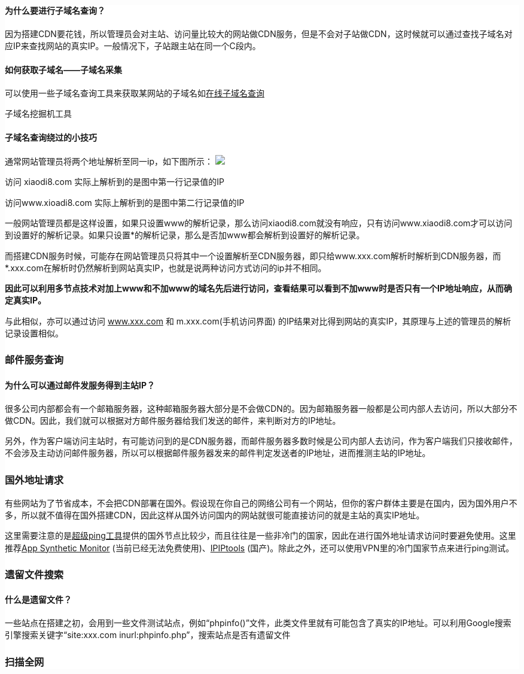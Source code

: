 #### 为什么要进行子域名查询？

因为搭建CDN要花钱，所以管理员会对主站、访问量比较大的网站做CDN服务，但是不会对子站做CDN，这时候就可以通过查找子域名对应IP来查找网站的真实IP。一般情况下，子站跟主站在同一个C段内。

#### 如何获取子域名——子域名采集
可以使用一些子域名查询工具来获取某网站的子域名如[在线子域名查询](http://tools.bugscaner.com/subdomain/)

子域名挖掘机工具

#### 子域名查询绕过的小技巧

通常网站管理员将两个地址解析至同一ip，如下图所示：
![](https://gitee.com/YatJay/image/raw/master/img/202201221635842.png)

访问 xiaodi8.com 实际上解析到的是图中第一行记录值的IP

访问www.xioadi8.com 实际上解析到的是图中第二行记录值的IP

一般网站管理员都是这样设置，如果只设置www的解析记录，那么访问xiaodi8.com就没有响应，只有访问www.xiaodi8.com才可以访问到设置好的解析记录。如果只设置*的解析记录，那么是否加www都会解析到设置好的解析记录。

而搭建CDN服务时候，可能存在网站管理员只将其中一个设置解析至CDN服务器，即只给www.xxx.com解析时解析到CDN服务器，而*.xxx.com在解析时仍然解析到网站真实IP，也就是说两种访问方式访问的ip并不相同。

**因此可以利用多节点技术对加上www和不加www的域名先后进行访问，查看结果可以看到不加www时是否只有一个IP地址响应，从而确定真实IP。**

与此相似，亦可以通过访问 www.xxx.com 和 m.xxx.com(手机访问界面) 的IP结果对比得到网站的真实IP，其原理与上述的管理员的解析记录设置相似。

### 邮件服务查询

#### 为什么可以通过邮件发服务得到主站IP？

很多公司内部都会有一个邮箱服务器，这种邮箱服务器大部分是不会做CDN的。因为邮箱服务器一般都是公司内部人去访问，所以大部分不做CDN。因此，我们就可以根据对方邮件服务器给我们发送的邮件，来判断对方的IP地址。

另外，作为客户端访问主站时，有可能访问到的是CDN服务器，而邮件服务器多数时候是公司内部人去访问，作为客户端我们只接收邮件，不会涉及主动访问邮件服务器，所以可以根据邮件服务器发来的邮件判定发送者的IP地址，进而推测主站的IP地址。

### 国外地址请求

有些网站为了节省成本，不会把CDN部署在国外。假设现在你自己的网络公司有一个网站，但你的客户群体主要是在国内，因为国外用户不多，所以就不值得在国外搭建CDN，因此这样从国外访问国内的网站就很可能直接访问的就是主站的真实IP地址。

这里需要注意的是[超级ping工具](https://ping.chinaz.com/)提供的国外节点比较少，而且往往是一些非冷门的国家，因此在进行国外地址请求访问时要避免使用。这里推荐[App Synthetic Monitor](https://asm.ca.com/en/ping.php)  (当前已经无法免费使用)、[IPIPtools](https://tools.ipip.net/cdn.php) (国产)。除此之外，还可以使用VPN里的冷门国家节点来进行ping测试。

### 遗留文件搜索

#### 什么是遗留文件？

一些站点在搭建之初，会用到一些文件测试站点，例如“phpinfo()”文件，此类文件里就有可能包含了真实的IP地址。可以利用Google搜索引擎搜索关键字“site:xxx.com inurl:phpinfo.php”，搜索站点是否有遗留文件

### 扫描全网
